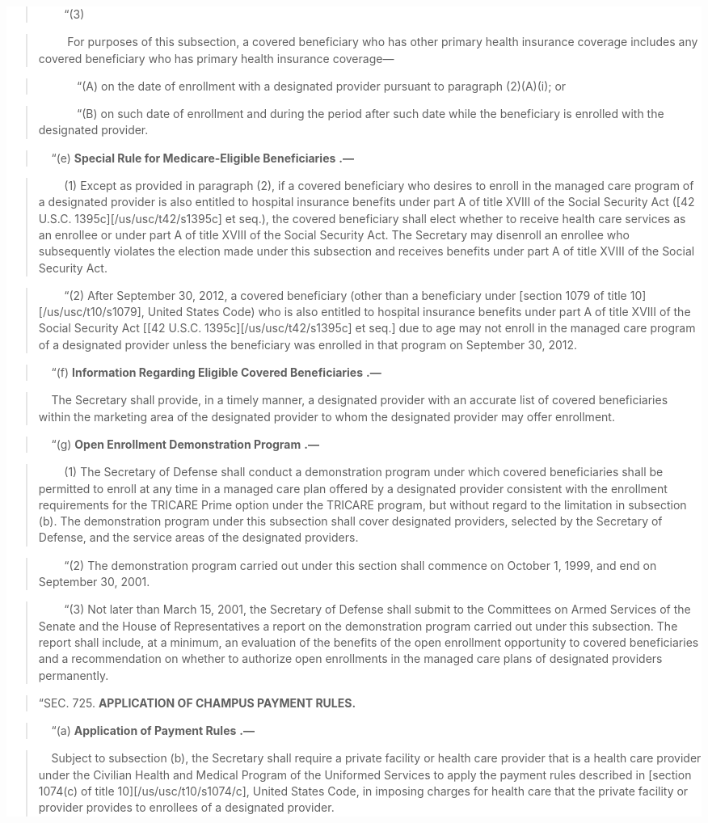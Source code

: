 >         “(3)

>          For purposes of this subsection, a covered beneficiary who has other primary health insurance coverage includes any covered beneficiary who has primary health insurance coverage—

>             “(A) on the date of enrollment with a designated provider pursuant to paragraph (2)(A)(i); or

>             “(B) on such date of enrollment and during the period after such date while the beneficiary is enrolled with the designated provider.

>     “(e)  __Special Rule for Medicare-Eligible Beneficiaries__  __.—__ 

>         (1) Except as provided in paragraph (2), if a covered beneficiary who desires to enroll in the managed care program of a designated provider is also entitled to hospital insurance benefits under part A of title XVIII of the Social Security Act ([42 U.S.C. 1395c][/us/usc/t42/s1395c] et seq.), the covered beneficiary shall elect whether to receive health care services as an enrollee or under part A of title XVIII of the Social Security Act. The Secretary may disenroll an enrollee who subsequently violates the election made under this subsection and receives benefits under part A of title XVIII of the Social Security Act.

>         “(2) After September 30, 2012, a covered beneficiary (other than a beneficiary under [section 1079 of title 10][/us/usc/t10/s1079], United States Code) who is also entitled to hospital insurance benefits under part A of title XVIII of the Social Security Act \[[42 U.S.C. 1395c][/us/usc/t42/s1395c] et seq.\] due to age may not enroll in the managed care program of a designated provider unless the beneficiary was enrolled in that program on September 30, 2012.

>     “(f)  __Information Regarding Eligible Covered Beneficiaries__  __.—__ 

>     The Secretary shall provide, in a timely manner, a designated provider with an accurate list of covered beneficiaries within the marketing area of the designated provider to whom the designated provider may offer enrollment.

>     “(g)  __Open Enrollment Demonstration Program__  __.—__ 

>         (1) The Secretary of Defense shall conduct a demonstration program under which covered beneficiaries shall be permitted to enroll at any time in a managed care plan offered by a designated provider consistent with the enrollment requirements for the TRICARE Prime option under the TRICARE program, but without regard to the limitation in subsection (b). The demonstration program under this subsection shall cover designated providers, selected by the Secretary of Defense, and the service areas of the designated providers.

>         “(2) The demonstration program carried out under this section shall commence on October 1, 1999, and end on September 30, 2001.

>         “(3) Not later than March 15, 2001, the Secretary of Defense shall submit to the Committees on Armed Services of the Senate and the House of Representatives a report on the demonstration program carried out under this subsection. The report shall include, at a minimum, an evaluation of the benefits of the open enrollment opportunity to covered beneficiaries and a recommendation on whether to authorize open enrollments in the managed care plans of designated providers permanently.

> “SEC. 725. __APPLICATION OF CHAMPUS PAYMENT RULES.__ 

>     “(a)  __Application of Payment Rules__  __.—__ 

>     Subject to subsection (b), the Secretary shall require a private facility or health care provider that is a health care provider under the Civilian Health and Medical Program of the Uniformed Services to apply the payment rules described in [section 1074(c) of title 10][/us/usc/t10/s1074/c], United States Code, in imposing charges for health care that the private facility or provider provides to enrollees of a designated provider.

